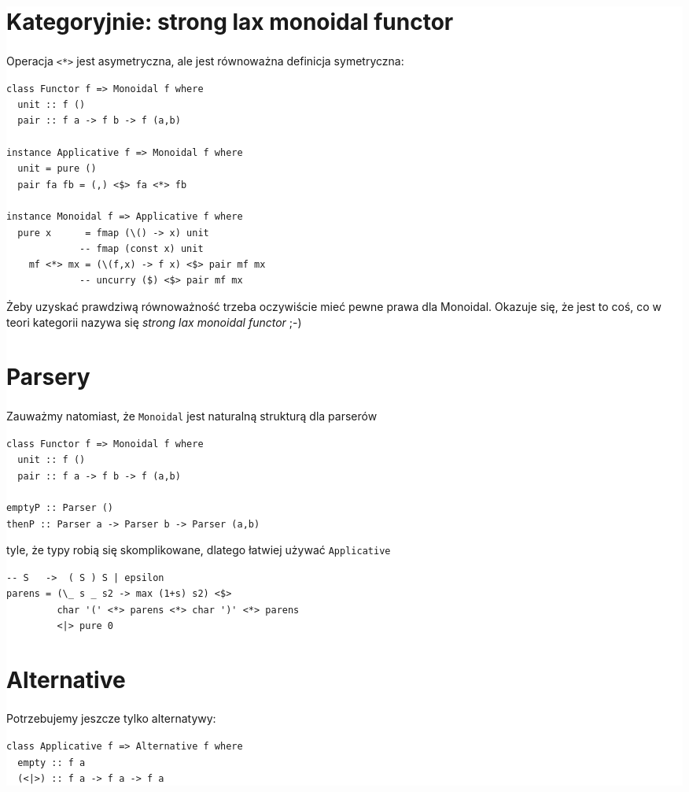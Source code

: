

# Kategoryjnie: strong lax monoidal functor

Operacja `<*>` jest asymetryczna, ale jest równoważna definicja symetryczna:

~~~~ {.haskell}
class Functor f => Monoidal f where                  
  unit :: f ()
  pair :: f a -> f b -> f (a,b)
  
instance Applicative f => Monoidal f where
  unit = pure ()
  pair fa fb = (,) <$> fa <*> fb
  
instance Monoidal f => Applicative f where  
  pure x      = fmap (\() -> x) unit
             -- fmap (const x) unit 
    mf <*> mx = (\(f,x) -> f x) <$> pair mf mx
             -- uncurry ($) <$> pair mf mx
~~~~

Żeby uzyskać prawdziwą równoważność trzeba oczywiście mieć pewne prawa
dla Monoidal. Okazuje się, że jest to coś, co w teori kategorii nazywa
się *strong lax monoidal functor* ;-)

# Parsery

Zauważmy natomiast, że `Monoidal` jest naturalną strukturą dla parserów

~~~~ {.haskell}
class Functor f => Monoidal f where                  
  unit :: f ()
  pair :: f a -> f b -> f (a,b)

emptyP :: Parser ()
thenP :: Parser a -> Parser b -> Parser (a,b)
~~~~

tyle, że typy robią się skomplikowane, dlatego łatwiej używać `Applicative`

~~~~ {.haskell}
-- S   ->  ( S ) S | epsilon
parens = (\_ s _ s2 -> max (1+s) s2) <$> 
         char '(' <*> parens <*> char ')' <*> parens 
         <|> pure 0
~~~~

# Alternative

Potrzebujemy jeszcze tylko alternatywy:

~~~~ {.haskell}
class Applicative f => Alternative f where
  empty :: f a
  (<|>) :: f a -> f a -> f a
~~~~
